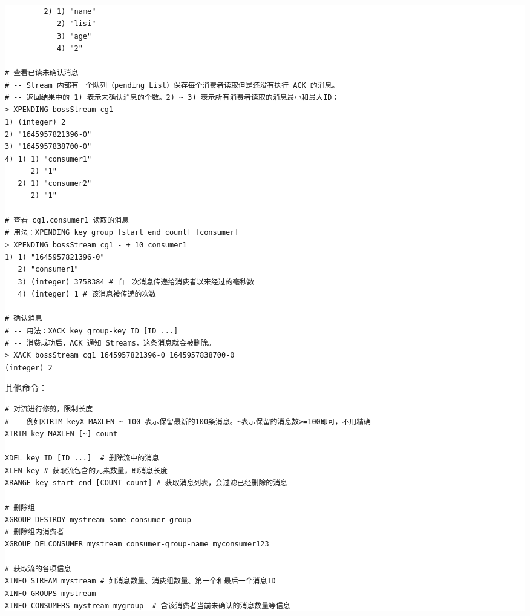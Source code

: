 ```shell
         2) 1) "name"
            2) "lisi"
            3) "age"
            4) "2"

# 查看已读未确认消息
# -- Stream 内部有一个队列（pending List）保存每个消费者读取但是还没有执行 ACK 的消息。
# -- 返回结果中的 1) 表示未确认消息的个数。2) ~ 3) 表示所有消费者读取的消息最小和最大ID；
> XPENDING bossStream cg1
1) (integer) 2
2) "1645957821396-0"
3) "1645957838700-0"
4) 1) 1) "consumer1"
      2) "1"
   2) 1) "consumer2"
      2) "1"

# 查看 cg1.consumer1 读取的消息
# 用法：XPENDING key group [start end count] [consumer]
> XPENDING bossStream cg1 - + 10 consumer1
1) 1) "1645957821396-0"
   2) "consumer1"
   3) (integer) 3758384 # 自上次消息传递给消费者以来经过的毫秒数
   4) (integer) 1 # 该消息被传递的次数
   
# 确认消息
# -- 用法：XACK key group-key ID [ID ...]
# -- 消费成功后，ACK 通知 Streams，这条消息就会被删除。
> XACK bossStream cg1 1645957821396-0 1645957838700-0
(integer) 2
```

其他命令：

```shell
# 对流进行修剪，限制长度
# -- 例如XTRIM keyX MAXLEN ~ 100 表示保留最新的100条消息。~表示保留的消息数>=100即可，不用精确
XTRIM key MAXLEN [~] count 

XDEL key ID [ID ...]  # 删除流中的消息
XLEN key # 获取流包含的元素数量，即消息长度
XRANGE key start end [COUNT count] # 获取消息列表，会过滤已经删除的消息

# 删除组
XGROUP DESTROY mystream some-consumer-group
# 删除组内消费者
XGROUP DELCONSUMER mystream consumer-group-name myconsumer123

# 获取流的各项信息
XINFO STREAM mystream # 如消息数量、消费组数量、第一个和最后一个消息ID
XINFO GROUPS mystream
XINFO CONSUMERS mystream mygroup  # 含该消费者当前未确认的消息数量等信息
```


[0]: https://github.com/redisson/redisson/tree/master